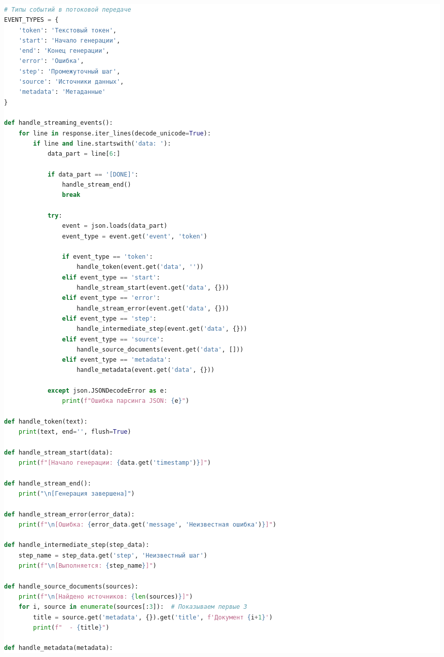```python
# Типы событий в потоковой передаче
EVENT_TYPES = {
    'token': 'Текстовый токен',
    'start': 'Начало генерации',
    'end': 'Конец генерации', 
    'error': 'Ошибка',
    'step': 'Промежуточный шаг',
    'source': 'Источники данных',
    'metadata': 'Метаданные'
}

def handle_streaming_events():
    for line in response.iter_lines(decode_unicode=True):
        if line and line.startswith('data: '):
            data_part = line[6:]
            
            if data_part == '[DONE]':
                handle_stream_end()
                break
            
            try:
                event = json.loads(data_part)
                event_type = event.get('event', 'token')
                
                if event_type == 'token':
                    handle_token(event.get('data', ''))
                elif event_type == 'start':
                    handle_stream_start(event.get('data', {}))
                elif event_type == 'error':
                    handle_stream_error(event.get('data', {}))
                elif event_type == 'step':
                    handle_intermediate_step(event.get('data', {}))
                elif event_type == 'source':
                    handle_source_documents(event.get('data', []))
                elif event_type == 'metadata':
                    handle_metadata(event.get('data', {}))
                    
            except json.JSONDecodeError as e:
                print(f"Ошибка парсинга JSON: {e}")

def handle_token(text):
    print(text, end='', flush=True)

def handle_stream_start(data):
    print(f"[Начало генерации: {data.get('timestamp')}]")

def handle_stream_end():
    print("\n[Генерация завершена]")

def handle_stream_error(error_data):
    print(f"\n[Ошибка: {error_data.get('message', 'Неизвестная ошибка')}]")

def handle_intermediate_step(step_data):
    step_name = step_data.get('step', 'Неизвестный шаг')
    print(f"\n[Выполняется: {step_name}]")

def handle_source_documents(sources):
    print(f"\n[Найдено источников: {len(sources)}]")
    for i, source in enumerate(sources[:3]):  # Показываем первые 3
        title = source.get('metadata', {}).get('title', f'Документ {i+1}')
        print(f"  - {title}")

def handle_metadata(metadata):
```